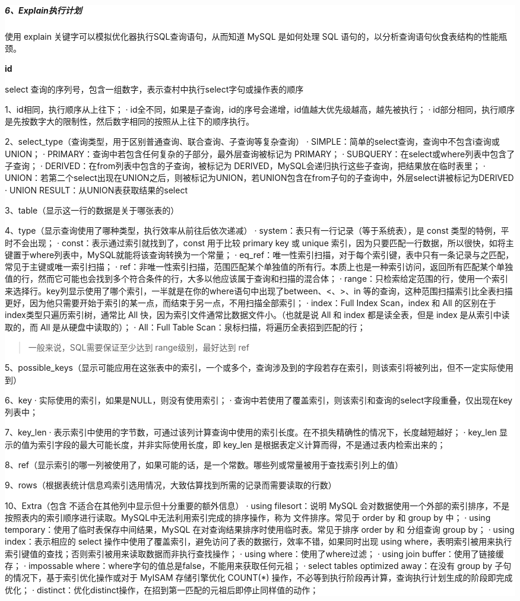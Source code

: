 ##### 6、Explain执行计划

使用 explain 关键字可以模拟优化器执行SQL查询语句，从而知道 MySQL 是如何处理 SQL 语句的，以分析查询语句伙食表结构的性能瓶颈。

**id**

select 查询的序列号，包含一组数字，表示查村中执行select字句或操作表的顺序

1、id相同，执行顺序从上往下；
    · id全不同，如果是子查询，id的序号会递增，id值越大优先级越高，越先被执行；
    · id部分相同，执行顺序是先按数字大的限制性，然后数字相同的按照从上往下的顺序执行。

2、select_type（查询类型，用于区别普通查询、联合查询、子查询等复杂查询）
    · SIMPLE：简单的select查询，查询中不包含i查询或UNION；
    · PRIMARY：查询中若包含任何复杂的子部分，最外层查询被标记为 PRIMARY；
    · SUBQUERY：在select或where列表中包含了子查询；
    · DERIVED：在from列表中包含的子查询，被标记为 DERIVED，MySQL会递归执行这些子查询，把结果放在临时表里；
    · UNION：若第二个select出现在UNION之后，则被标记为UNION，若UNION包含在from子句的子查询中，外层select讲被标记为DERIVED
    · UNION RESULT：从UNION表获取结果的select

3、table（显示这一行的数据是关于哪张表的）

4、type（显示查询使用了哪种类型，执行效率从前往后依次递减）
    · system：表只有一行记录（等于系统表），是 const 类型的特例，平时不会出现；
    · const：表示通过索引就找到了，const 用于比较 primary key 或 unique 索引，因为只要匹配一行数据，所以很快，如将主键置于where列表中，MySQL就能将该查询转换为一个常量；
    · eq_ref：唯一性索引扫描，对于每个索引键，表中只有一条记录与之匹配，常见于主键或唯一索引扫描；
    · ref：非唯一性索引扫描，范围匹配某个单独值的所有行。本质上也是一种索引访问，返回所有匹配某个单独值的行，然而它可能也会找到多个符合条件的行，大多以他应该属于查询和扫描的混合体；
    · range：只检索给定范围的行，使用一个索引来选择行。key列显示使用了哪个索引，一半就是在你的where语句中出现了between、<、>、in 等的查询，这种范围扫描索引比全表扫描更好，因为他只需要开始于索引的某一点，而结束于另一点，不用扫描全部索引；
    · index：Full Index Scan，index 和 All 的区别在于 index类型只遍历索引树，通常比 All 快，因为索引文件通常比数据文件小。（也就是说 All 和 index 都是读全表，但是 index 是从索引中读取的，而 All 是从硬盘中读取的）；
    · All：Full Table Scan：泉标扫描，将遍历全表招到匹配的行；

> 一般来说，SQL需要保证至少达到 range级别，最好达到 ref

5、possible_keys（显示可能应用在这张表中的索引，一个或多个，查询涉及到的字段若存在索引，则该索引将被列出，但不一定实际使用到）

6、key
    · 实际使用的索引，如果是NULL，则没有使用索引；
    · 查询中若使用了覆盖索引，则该索引和查询的select字段重叠，仅出现在key列表中；

7、key_len
    · 表示索引中使用的字节数，可通过该列计算查询中使用的索引长度。在不损失精确性的情况下，长度越短越好；
	· key_len 显示的值为索引字段的最大可能长度，并非实际使用长度，即 key_len 是根据表定义计算而得，不是通过表内检索出来的；

8、ref（显示索引的哪一列被使用了，如果可能的话，是一个常数。哪些列或常量被用于查找索引列上的值）

9、rows（根据表统计信息鸡索引选用情况，大致估算找到所需的记录而需要读取的行数）

10、Extra（包含 不适合在其他列中显示但十分重要的额外信息）
	· using filesort：说明 MySQL 会对数据使用一个外部的索引排序，不是按照表内的索引顺序进行读取。MySQL中无法利用索引完成的排序操作，称为 文件排序。常见于 order by 和 group by 中；
	· using temporary：使用了临时表保存中间结果，MySQL 在对查询结果排序时使用临时表。常见于排序 order by 和 分组查询 group by；
	· using index：表示相应的 select 操作中使用了覆盖索引，避免访问了表的数据行，效率不错，如果同时出现 using where，表明索引被用来执行索引键值的查找；否则索引被用来读取数据而非执行查找操作；
	· using where：使用了where过滤；
	· using join buffer：使用了链接缓存；
	· impossable where：where字句的值总是false，不能用来获取任何元祖；
	· select tables optimized away：在没有 group by 子句的情况下，基于索引优化操作或对于 MyISAM 存储引擎优化 COUNT(*) 操作，不必等到执行阶段再计算，查询执行计划生成的阶段即完成优化；
	· distinct：优化distinct操作，在招到第一匹配的元祖后即停止同样值的动作；
